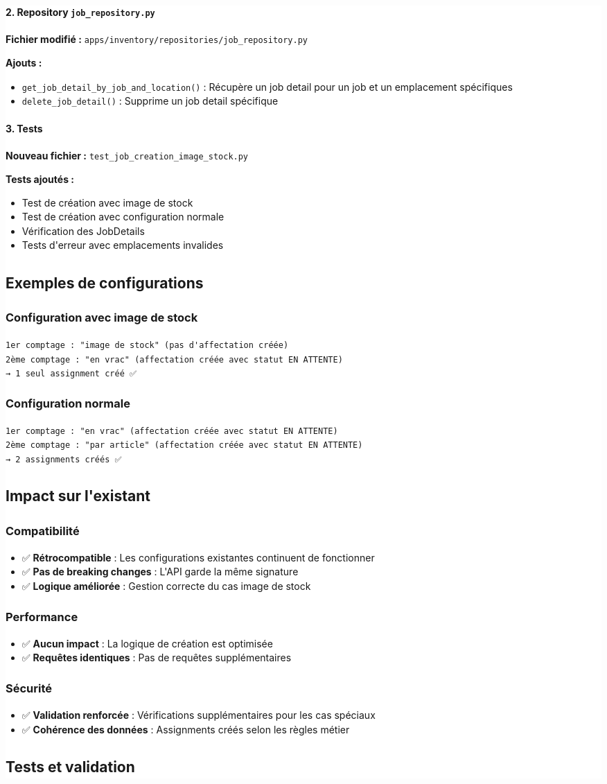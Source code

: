 #### 2. Repository `job_repository.py`

**Fichier modifié :** `apps/inventory/repositories/job_repository.py`

**Ajouts :**
- `get_job_detail_by_job_and_location()` : Récupère un job detail pour un job et un emplacement spécifiques
- `delete_job_detail()` : Supprime un job detail spécifique

#### 3. Tests

**Nouveau fichier :** `test_job_creation_image_stock.py`

**Tests ajoutés :**
- Test de création avec image de stock
- Test de création avec configuration normale
- Vérification des JobDetails
- Tests d'erreur avec emplacements invalides

## Exemples de configurations

### Configuration avec image de stock
```
1er comptage : "image de stock" (pas d'affectation créée)
2ème comptage : "en vrac" (affectation créée avec statut EN ATTENTE)
→ 1 seul assignment créé ✅
```

### Configuration normale
```
1er comptage : "en vrac" (affectation créée avec statut EN ATTENTE)
2ème comptage : "par article" (affectation créée avec statut EN ATTENTE)
→ 2 assignments créés ✅
```

## Impact sur l'existant

### Compatibilité
- ✅ **Rétrocompatible** : Les configurations existantes continuent de fonctionner
- ✅ **Pas de breaking changes** : L'API garde la même signature
- ✅ **Logique améliorée** : Gestion correcte du cas image de stock

### Performance
- ✅ **Aucun impact** : La logique de création est optimisée
- ✅ **Requêtes identiques** : Pas de requêtes supplémentaires

### Sécurité
- ✅ **Validation renforcée** : Vérifications supplémentaires pour les cas spéciaux
- ✅ **Cohérence des données** : Assignments créés selon les règles métier

## Tests et validation
